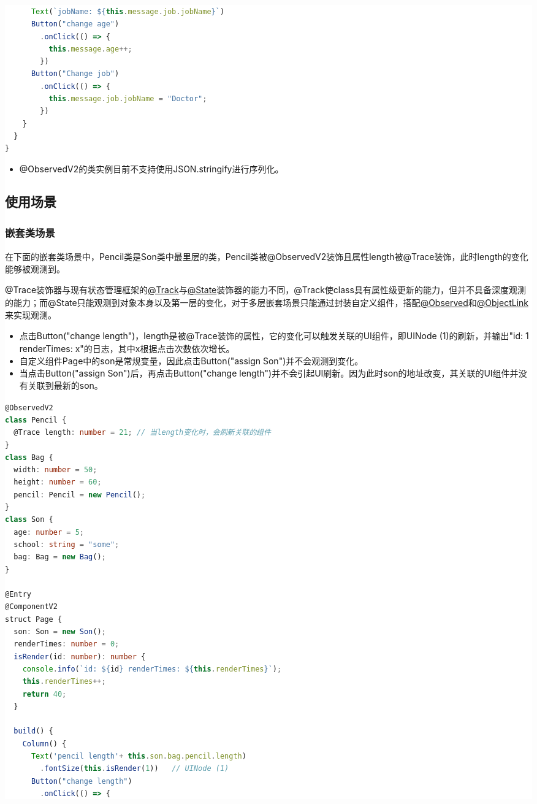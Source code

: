 ```ts
      Text(`jobName: ${this.message.job.jobName}`)
      Button("change age")
        .onClick(() => {
          this.message.age++;
        })
      Button("Change job")
        .onClick(() => {
          this.message.job.jobName = "Doctor";
        })
    }
  }
}
```

- \@ObservedV2的类实例目前不支持使用JSON.stringify进行序列化。

## 使用场景

### 嵌套类场景

在下面的嵌套类场景中，Pencil类是Son类中最里层的类，Pencil类被\@ObservedV2装饰且属性length被\@Trace装饰，此时length的变化能够被观测到。

\@Trace装饰器与现有状态管理框架的[\@Track](arkts-track.md)与[\@State](arkts-state.md)装饰器的能力不同，@Track使class具有属性级更新的能力，但并不具备深度观测的能力；而\@State只能观测到对象本身以及第一层的变化，对于多层嵌套场景只能通过封装自定义组件，搭配[\@Observed](arkts-observed-and-objectlink.md)和[\@ObjectLink](arkts-observed-and-objectlink.md)来实现观测。

* 点击Button("change length")，length是被\@Trace装饰的属性，它的变化可以触发关联的UI组件，即UINode (1)的刷新，并输出"id: 1 renderTimes: x"的日志，其中x根据点击次数依次增长。
* 自定义组件Page中的son是常规变量，因此点击Button("assign Son")并不会观测到变化。
* 当点击Button("assign Son")后，再点击Button("change length")并不会引起UI刷新。因为此时son的地址改变，其关联的UI组件并没有关联到最新的son。

```ts
@ObservedV2
class Pencil {
  @Trace length: number = 21; // 当length变化时，会刷新关联的组件
}
class Bag {
  width: number = 50;
  height: number = 60;
  pencil: Pencil = new Pencil();
}
class Son {
  age: number = 5;
  school: string = "some";
  bag: Bag = new Bag();
}

@Entry
@ComponentV2
struct Page {
  son: Son = new Son();
  renderTimes: number = 0;
  isRender(id: number): number {
    console.info(`id: ${id} renderTimes: ${this.renderTimes}`);
    this.renderTimes++;
    return 40;
  }

  build() {
    Column() {
      Text('pencil length'+ this.son.bag.pencil.length)
        .fontSize(this.isRender(1))   // UINode (1)
      Button("change length")
        .onClick(() => {
```
